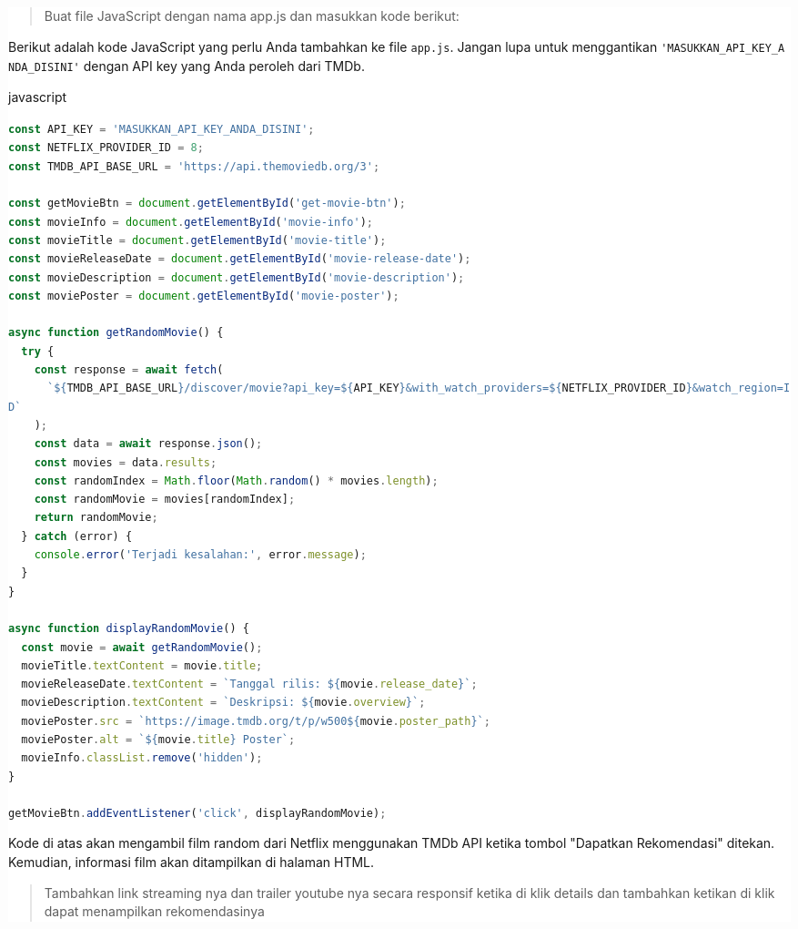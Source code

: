 > Buat file JavaScript dengan nama app.js dan masukkan kode berikut:

Berikut adalah kode JavaScript yang perlu Anda tambahkan ke file `app.js`. Jangan lupa untuk menggantikan `'MASUKKAN_API_KEY_ANDA_DISINI'` dengan API key yang Anda peroleh dari TMDb.

javascript

```javascript
const API_KEY = 'MASUKKAN_API_KEY_ANDA_DISINI';
const NETFLIX_PROVIDER_ID = 8;
const TMDB_API_BASE_URL = 'https://api.themoviedb.org/3';

const getMovieBtn = document.getElementById('get-movie-btn');
const movieInfo = document.getElementById('movie-info');
const movieTitle = document.getElementById('movie-title');
const movieReleaseDate = document.getElementById('movie-release-date');
const movieDescription = document.getElementById('movie-description');
const moviePoster = document.getElementById('movie-poster');

async function getRandomMovie() {
  try {
    const response = await fetch(
      `${TMDB_API_BASE_URL}/discover/movie?api_key=${API_KEY}&with_watch_providers=${NETFLIX_PROVIDER_ID}&watch_region=ID`
    );
    const data = await response.json();
    const movies = data.results;
    const randomIndex = Math.floor(Math.random() * movies.length);
    const randomMovie = movies[randomIndex];
    return randomMovie;
  } catch (error) {
    console.error('Terjadi kesalahan:', error.message);
  }
}

async function displayRandomMovie() {
  const movie = await getRandomMovie();
  movieTitle.textContent = movie.title;
  movieReleaseDate.textContent = `Tanggal rilis: ${movie.release_date}`;
  movieDescription.textContent = `Deskripsi: ${movie.overview}`;
  moviePoster.src = `https://image.tmdb.org/t/p/w500${movie.poster_path}`;
  moviePoster.alt = `${movie.title} Poster`;
  movieInfo.classList.remove('hidden');
}

getMovieBtn.addEventListener('click', displayRandomMovie);
```

Kode di atas akan mengambil film random dari Netflix menggunakan TMDb API ketika tombol "Dapatkan Rekomendasi" ditekan. Kemudian, informasi film akan ditampilkan di halaman HTML.

> Tambahkan link streaming nya dan trailer youtube nya secara responsif ketika di klik details dan tambahkan ketikan di klik dapat menampilkan rekomendasinya
